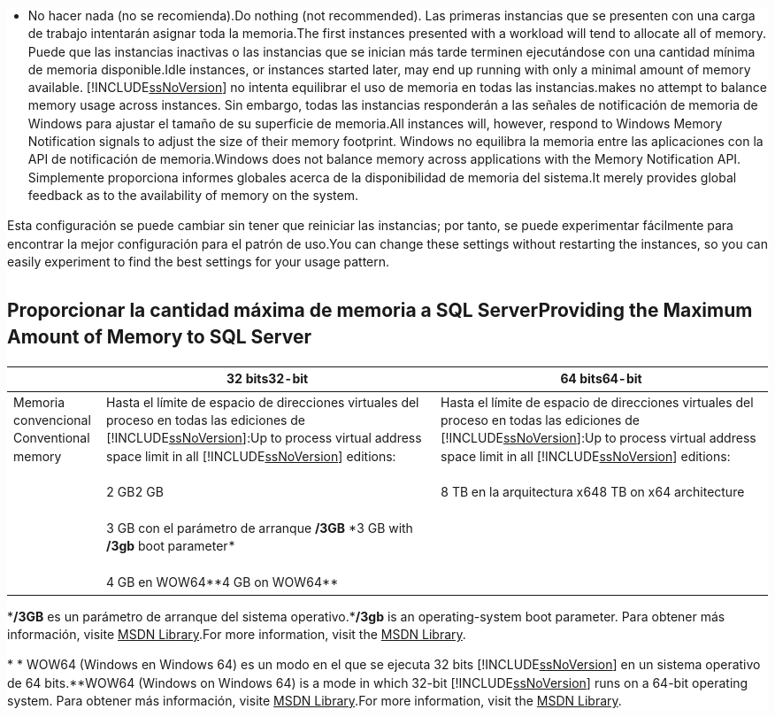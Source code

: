 -   <span data-ttu-id="ca5d7-213">No hacer nada (no se recomienda).</span><span class="sxs-lookup"><span data-stu-id="ca5d7-213">Do nothing (not recommended).</span></span> <span data-ttu-id="ca5d7-214">Las primeras instancias que se presenten con una carga de trabajo intentarán asignar toda la memoria.</span><span class="sxs-lookup"><span data-stu-id="ca5d7-214">The first instances presented with a workload will tend to allocate all of memory.</span></span> <span data-ttu-id="ca5d7-215">Puede que las instancias inactivas o las instancias que se inician más tarde terminen ejecutándose con una cantidad mínima de memoria disponible.</span><span class="sxs-lookup"><span data-stu-id="ca5d7-215">Idle instances, or instances started later, may end up running with only a minimal amount of memory available.</span></span> [!INCLUDE[ssNoVersion](../../includes/ssnoversion-md.md)] <span data-ttu-id="ca5d7-216">no intenta equilibrar el uso de memoria en todas las instancias.</span><span class="sxs-lookup"><span data-stu-id="ca5d7-216">makes no attempt to balance memory usage across instances.</span></span> <span data-ttu-id="ca5d7-217">Sin embargo, todas las instancias responderán a las señales de notificación de memoria de Windows para ajustar el tamaño de su superficie de memoria.</span><span class="sxs-lookup"><span data-stu-id="ca5d7-217">All instances will, however, respond to Windows Memory Notification signals to adjust the size of their memory footprint.</span></span> <span data-ttu-id="ca5d7-218">Windows no equilibra la memoria entre las aplicaciones con la API de notificación de memoria.</span><span class="sxs-lookup"><span data-stu-id="ca5d7-218">Windows does not balance memory across applications with the Memory Notification API.</span></span> <span data-ttu-id="ca5d7-219">Simplemente proporciona informes globales acerca de la disponibilidad de memoria del sistema.</span><span class="sxs-lookup"><span data-stu-id="ca5d7-219">It merely provides global feedback as to the availability of memory on the system.</span></span>  
  
 <span data-ttu-id="ca5d7-220">Esta configuración se puede cambiar sin tener que reiniciar las instancias; por tanto, se puede experimentar fácilmente para encontrar la mejor configuración para el patrón de uso.</span><span class="sxs-lookup"><span data-stu-id="ca5d7-220">You can change these settings without restarting the instances, so you can easily experiment to find the best settings for your usage pattern.</span></span>  
  
## <a name="providing-the-maximum-amount-of-memory-to-sql-server"></a><span data-ttu-id="ca5d7-221">Proporcionar la cantidad máxima de memoria a SQL Server</span><span class="sxs-lookup"><span data-stu-id="ca5d7-221">Providing the Maximum Amount of Memory to SQL Server</span></span>  
  
||<span data-ttu-id="ca5d7-222">32 bits</span><span class="sxs-lookup"><span data-stu-id="ca5d7-222">32-bit</span></span>|<span data-ttu-id="ca5d7-223">64 bits</span><span class="sxs-lookup"><span data-stu-id="ca5d7-223">64-bit</span></span>|  
|-|-------------|-------------|  
|<span data-ttu-id="ca5d7-224">Memoria convencional</span><span class="sxs-lookup"><span data-stu-id="ca5d7-224">Conventional memory</span></span>|<span data-ttu-id="ca5d7-225">Hasta el límite de espacio de direcciones virtuales del proceso en todas las ediciones de [!INCLUDE[ssNoVersion](../../includes/ssnoversion-md.md)]:</span><span class="sxs-lookup"><span data-stu-id="ca5d7-225">Up to process virtual address space limit in all [!INCLUDE[ssNoVersion](../../includes/ssnoversion-md.md)] editions:</span></span><br /><br /> <span data-ttu-id="ca5d7-226">2 GB</span><span class="sxs-lookup"><span data-stu-id="ca5d7-226">2 GB</span></span><br /><br /> <span data-ttu-id="ca5d7-227">3 GB con el parámetro de arranque **/3GB** \*</span><span class="sxs-lookup"><span data-stu-id="ca5d7-227">3 GB with **/3gb** boot parameter\*</span></span><br /><br /> <span data-ttu-id="ca5d7-228">4 GB en WOW64\*\*</span><span class="sxs-lookup"><span data-stu-id="ca5d7-228">4 GB on WOW64\*\*</span></span>|<span data-ttu-id="ca5d7-229">Hasta el límite de espacio de direcciones virtuales del proceso en todas las ediciones de [!INCLUDE[ssNoVersion](../../includes/ssnoversion-md.md)]:</span><span class="sxs-lookup"><span data-stu-id="ca5d7-229">Up to process virtual address space limit in all [!INCLUDE[ssNoVersion](../../includes/ssnoversion-md.md)] editions:</span></span><br /><br /> <span data-ttu-id="ca5d7-230">8 TB en la arquitectura x64</span><span class="sxs-lookup"><span data-stu-id="ca5d7-230">8 TB on x64 architecture</span></span>|  
  
 <span data-ttu-id="ca5d7-231">\***/3GB** es un parámetro de arranque del sistema operativo.</span><span class="sxs-lookup"><span data-stu-id="ca5d7-231">\***/3gb** is an operating-system boot parameter.</span></span> <span data-ttu-id="ca5d7-232">Para obtener más información, visite [MSDN Library](https://go.microsoft.com/fwlink/?LinkID=10257&clcid=0x409).</span><span class="sxs-lookup"><span data-stu-id="ca5d7-232">For more information, visit the [MSDN Library](https://go.microsoft.com/fwlink/?LinkID=10257&clcid=0x409).</span></span>  
  
 <span data-ttu-id="ca5d7-233">\* \* WOW64 (Windows en Windows 64) es un modo en el que se ejecuta 32 bits [!INCLUDE[ssNoVersion](../../includes/ssnoversion-md.md)] en un sistema operativo de 64 bits.</span><span class="sxs-lookup"><span data-stu-id="ca5d7-233">\*\*WOW64 (Windows on Windows 64) is a mode in which 32-bit [!INCLUDE[ssNoVersion](../../includes/ssnoversion-md.md)] runs on a 64-bit operating system.</span></span> <span data-ttu-id="ca5d7-234">Para obtener más información, visite [MSDN Library](https://go.microsoft.com/fwlink/?LinkID=10257&clcid=0x409).</span><span class="sxs-lookup"><span data-stu-id="ca5d7-234">For more information, visit the [MSDN Library](https://go.microsoft.com/fwlink/?LinkID=10257&clcid=0x409).</span></span>  
  